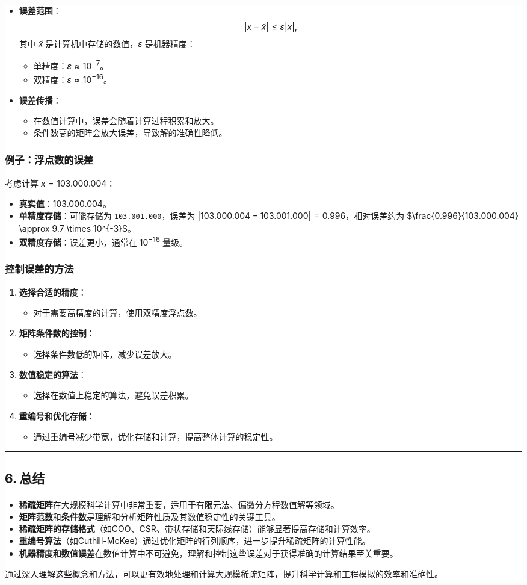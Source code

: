 - **误差范围**：
  $$
  |x - \tilde{x}| \leq \varepsilon |x|,
  $$
  其中 $\tilde{x}$ 是计算机中存储的数值，$\varepsilon$ 是机器精度：
  - 单精度：$\varepsilon \approx 10^{-7}$。
  - 双精度：$\varepsilon \approx 10^{-16}$。
  
- **误差传播**：
  - 在数值计算中，误差会随着计算过程积累和放大。
  - 条件数高的矩阵会放大误差，导致解的准确性降低。

### **例子：浮点数的误差**

考虑计算 $x = 103.000.004$：
- **真实值**：$103.000.004$。
- **单精度存储**：可能存储为 `103.001.000`，误差为 $|103.000.004 - 103.001.000| = 0.996$，相对误差约为 $\frac{0.996}{103.000.004} \approx 9.7 \times 10^{-3}$。
- **双精度存储**：误差更小，通常在 $10^{-16}$ 量级。

### **控制误差的方法**

1. **选择合适的精度**：
   - 对于需要高精度的计算，使用双精度浮点数。
   
2. **矩阵条件数的控制**：
   - 选择条件数低的矩阵，减少误差放大。
   
3. **数值稳定的算法**：
   - 选择在数值上稳定的算法，避免误差积累。
   
4. **重编号和优化存储**：
   - 通过重编号减少带宽，优化存储和计算，提高整体计算的稳定性。

---

## 6. 总结

- **稀疏矩阵**在大规模科学计算中非常重要，适用于有限元法、偏微分方程数值解等领域。
- **矩阵范数**和**条件数**是理解和分析矩阵性质及其数值稳定性的关键工具。
- **稀疏矩阵的存储格式**（如COO、CSR、带状存储和天际线存储）能够显著提高存储和计算效率。
- **重编号算法**（如Cuthill-McKee）通过优化矩阵的行列顺序，进一步提升稀疏矩阵的计算性能。
- **机器精度和数值误差**在数值计算中不可避免，理解和控制这些误差对于获得准确的计算结果至关重要。

通过深入理解这些概念和方法，可以更有效地处理和计算大规模稀疏矩阵，提升科学计算和工程模拟的效率和准确性。